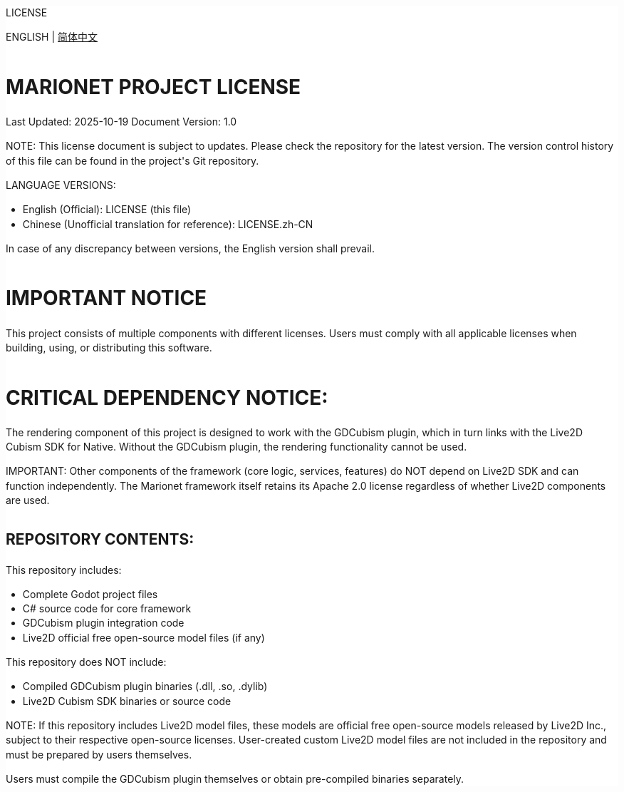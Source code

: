 LICENSE

ENGLISH | [简体中文](LICENSE.zh-CN.md)

MARIONET PROJECT LICENSE
===

Last Updated: 2025-10-19
Document Version: 1.0

NOTE: This license document is subject to updates. Please check the repository 
for the latest version. The version control history of this file can be found 
in the project's Git repository.

LANGUAGE VERSIONS:
- English (Official): LICENSE (this file)
- Chinese (Unofficial translation for reference): LICENSE.zh-CN

In case of any discrepancy between versions, the English version shall prevail.

IMPORTANT NOTICE
===

This project consists of multiple components with different licenses.
Users must comply with all applicable licenses when building, using, or 
distributing this software.

CRITICAL DEPENDENCY NOTICE:
===

The rendering component of this project is designed to work with the GDCubism 
plugin, which in turn links with the Live2D Cubism SDK for Native. Without the 
GDCubism plugin, the rendering functionality cannot be used.

IMPORTANT: Other components of the framework (core logic, services, features) 
do NOT depend on Live2D SDK and can function independently. The Marionet 
framework itself retains its Apache 2.0 license regardless of whether Live2D 
components are used.

REPOSITORY CONTENTS:
---

This repository includes:
- Complete Godot project files
- C# source code for core framework
- GDCubism plugin integration code
- Live2D official free open-source model files (if any)

This repository does NOT include:
- Compiled GDCubism plugin binaries (.dll, .so, .dylib)
- Live2D Cubism SDK binaries or source code

NOTE: If this repository includes Live2D model files, these models are 
official free open-source models released by Live2D Inc., subject to their 
respective open-source licenses. User-created custom Live2D model files are 
not included in the repository and must be prepared by users themselves.

Users must compile the GDCubism plugin themselves or obtain pre-compiled 
binaries separately.
